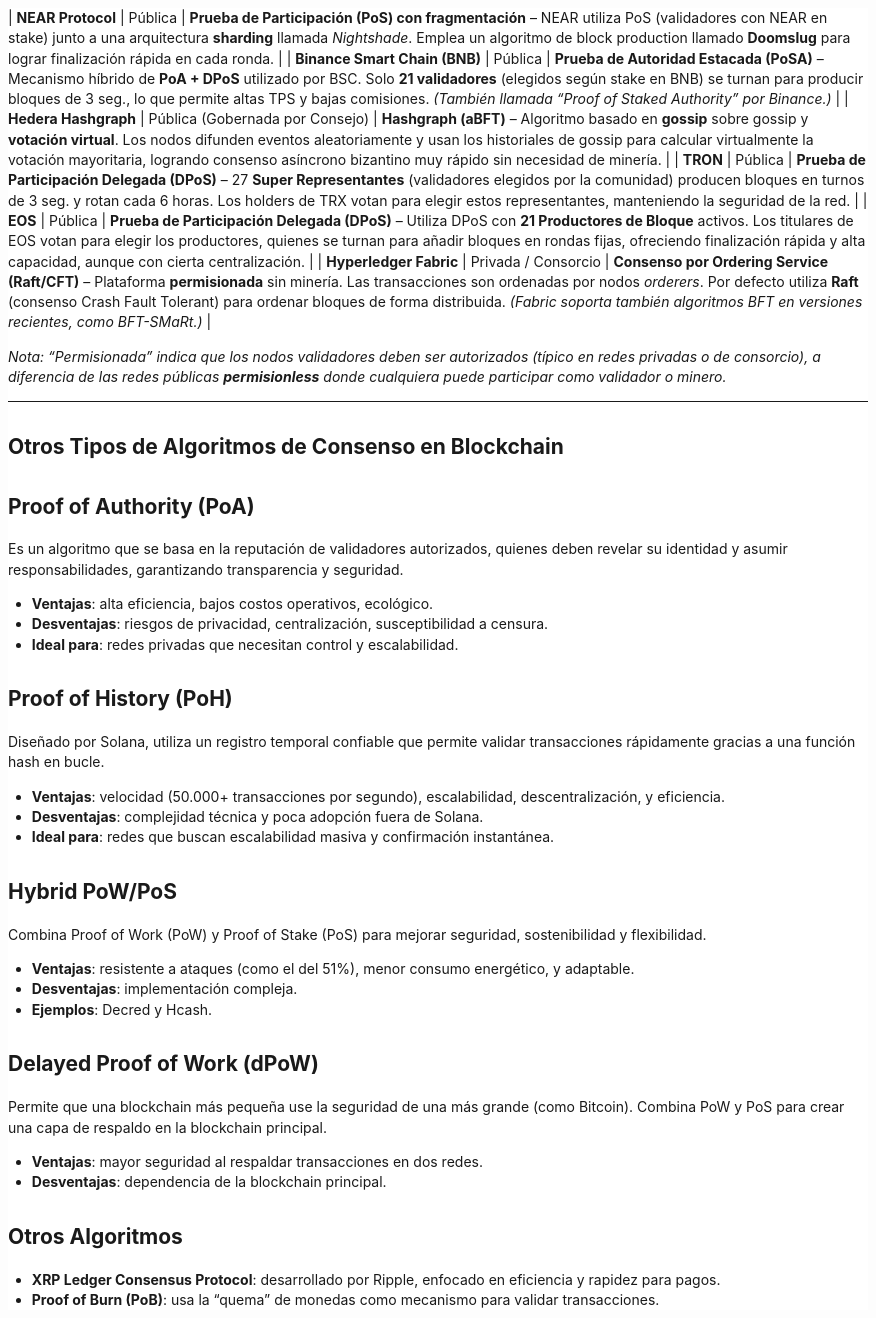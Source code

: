 | **NEAR Protocol**                | Pública                       | **Prueba de Participación (PoS) con fragmentación** – NEAR utiliza PoS (validadores con NEAR en stake) junto a una arquitectura **sharding** llamada *Nightshade*. Emplea un algoritmo de block production llamado **Doomslug** para lograr finalización rápida en cada ronda.                               |
| **Binance Smart Chain (BNB)**    | Pública                       | **Prueba de Autoridad Estacada (PoSA)** – Mecanismo híbrido de **PoA + DPoS** utilizado por BSC. Solo **21 validadores** (elegidos según stake en BNB) se turnan para producir bloques de 3 seg., lo que permite altas TPS y bajas comisiones. *(También llamada “Proof of Staked Authority” por Binance.)* |
| **Hedera Hashgraph**             | Pública (Gobernada por Consejo) | **Hashgraph (aBFT)** – Algoritmo basado en **gossip** sobre gossip y **votación virtual**. Los nodos difunden eventos aleatoriamente y usan los historiales de gossip para calcular virtualmente la votación mayoritaria, logrando consenso asíncrono bizantino muy rápido sin necesidad de minería.        |
| **TRON**                         | Pública                       | **Prueba de Participación Delegada (DPoS)** – 27 **Super Representantes** (validadores elegidos por la comunidad) producen bloques en turnos de 3 seg. y rotan cada 6 horas. Los holders de TRX votan para elegir estos representantes, manteniendo la seguridad de la red.                                      |
| **EOS**                          | Pública                       | **Prueba de Participación Delegada (DPoS)** – Utiliza DPoS con **21 Productores de Bloque** activos. Los titulares de EOS votan para elegir los productores, quienes se turnan para añadir bloques en rondas fijas, ofreciendo finalización rápida y alta capacidad, aunque con cierta centralización.                |
| **Hyperledger Fabric**           | Privada / Consorcio           | **Consenso por Ordering Service (Raft/CFT)** – Plataforma **permisionada** sin minería. Las transacciones son ordenadas por nodos *orderers*. Por defecto utiliza **Raft** (consenso Crash Fault Tolerant) para ordenar bloques de forma distribuida. *(Fabric soporta también algoritmos BFT en versiones recientes, como BFT-SMaRt.)* |

*Nota:* *“Permisionada” indica que los nodos validadores deben ser autorizados (típico en redes privadas o de consorcio), a diferencia de las redes públicas **permisionless** donde cualquiera puede participar como validador o minero.*

---

## **Otros Tipos de Algoritmos de Consenso en Blockchain**

## Proof of Authority (PoA)
Es un algoritmo que se basa en la reputación de validadores autorizados, quienes deben revelar su identidad y asumir responsabilidades, garantizando transparencia y seguridad.  
- **Ventajas**: alta eficiencia, bajos costos operativos, ecológico.  
- **Desventajas**: riesgos de privacidad, centralización, susceptibilidad a censura.  
- **Ideal para**: redes privadas que necesitan control y escalabilidad.

## Proof of History (PoH)
Diseñado por Solana, utiliza un registro temporal confiable que permite validar transacciones rápidamente gracias a una función hash en bucle.  
- **Ventajas**: velocidad (50.000+ transacciones por segundo), escalabilidad, descentralización, y eficiencia.  
- **Desventajas**: complejidad técnica y poca adopción fuera de Solana.  
- **Ideal para**: redes que buscan escalabilidad masiva y confirmación instantánea.

## Hybrid PoW/PoS
Combina Proof of Work (PoW) y Proof of Stake (PoS) para mejorar seguridad, sostenibilidad y flexibilidad.  
- **Ventajas**: resistente a ataques (como el del 51%), menor consumo energético, y adaptable.  
- **Desventajas**: implementación compleja.  
- **Ejemplos**: Decred y Hcash.

## Delayed Proof of Work (dPoW)
Permite que una blockchain más pequeña use la seguridad de una más grande (como Bitcoin). Combina PoW y PoS para crear una capa de respaldo en la blockchain principal.  
- **Ventajas**: mayor seguridad al respaldar transacciones en dos redes.  
- **Desventajas**: dependencia de la blockchain principal.

## Otros Algoritmos
- **XRP Ledger Consensus Protocol**: desarrollado por Ripple, enfocado en eficiencia y rapidez para pagos.  
- **Proof of Burn (PoB)**: usa la “quema” de monedas como mecanismo para validar transacciones.
